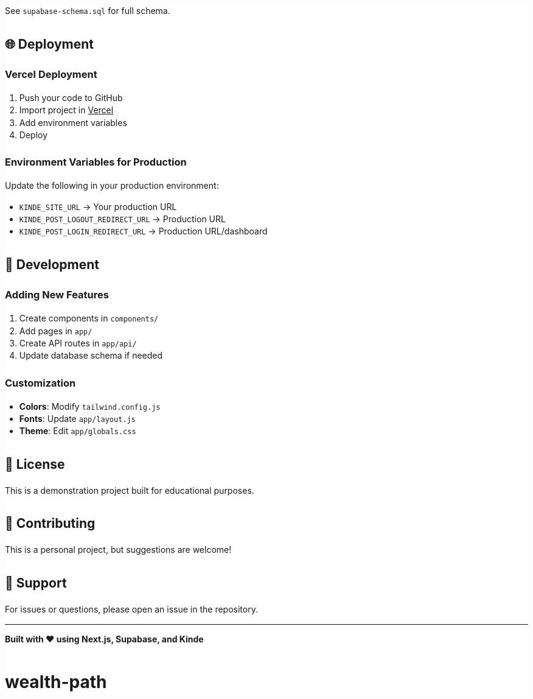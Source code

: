 See `supabase-schema.sql` for full schema.

## 🌐 Deployment

### Vercel Deployment

1. Push your code to GitHub
2. Import project in [Vercel](https://vercel.com)
3. Add environment variables
4. Deploy

### Environment Variables for Production

Update the following in your production environment:
- `KINDE_SITE_URL` → Your production URL
- `KINDE_POST_LOGOUT_REDIRECT_URL` → Production URL
- `KINDE_POST_LOGIN_REDIRECT_URL` → Production URL/dashboard

## 🔧 Development

### Adding New Features

1. Create components in `components/`
2. Add pages in `app/`
3. Create API routes in `app/api/`
4. Update database schema if needed

### Customization

- **Colors**: Modify `tailwind.config.js`
- **Fonts**: Update `app/layout.js`
- **Theme**: Edit `app/globals.css`

## 📝 License

This is a demonstration project built for educational purposes.

## 🤝 Contributing

This is a personal project, but suggestions are welcome!

## 📧 Support

For issues or questions, please open an issue in the repository.

---

**Built with ❤️ using Next.js, Supabase, and Kinde**
# wealth-path
